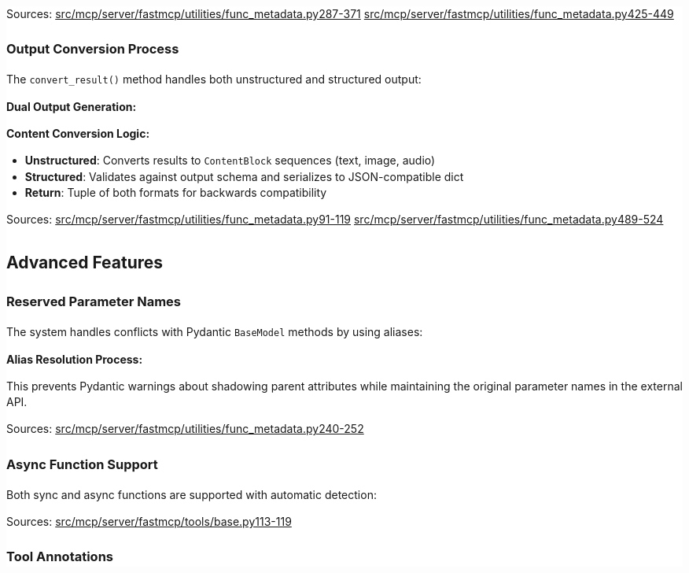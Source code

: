 ```
```

Sources: [src/mcp/server/fastmcp/utilities/func\_metadata.py287-371](https://github.com/modelcontextprotocol/python-sdk/blob/146d7efb/src/mcp/server/fastmcp/utilities/func_metadata.py#L287-L371) [src/mcp/server/fastmcp/utilities/func\_metadata.py425-449](https://github.com/modelcontextprotocol/python-sdk/blob/146d7efb/src/mcp/server/fastmcp/utilities/func_metadata.py#L425-L449)

### Output Conversion Process

The `convert_result()` method handles both unstructured and structured output:

**Dual Output Generation:**

```
```

**Content Conversion Logic:**

- **Unstructured**: Converts results to `ContentBlock` sequences (text, image, audio)
- **Structured**: Validates against output schema and serializes to JSON-compatible dict
- **Return**: Tuple of both formats for backwards compatibility

Sources: [src/mcp/server/fastmcp/utilities/func\_metadata.py91-119](https://github.com/modelcontextprotocol/python-sdk/blob/146d7efb/src/mcp/server/fastmcp/utilities/func_metadata.py#L91-L119) [src/mcp/server/fastmcp/utilities/func\_metadata.py489-524](https://github.com/modelcontextprotocol/python-sdk/blob/146d7efb/src/mcp/server/fastmcp/utilities/func_metadata.py#L489-L524)

## Advanced Features

### Reserved Parameter Names

The system handles conflicts with Pydantic `BaseModel` methods by using aliases:

```
```

**Alias Resolution Process:**

```
```

This prevents Pydantic warnings about shadowing parent attributes while maintaining the original parameter names in the external API.

Sources: [src/mcp/server/fastmcp/utilities/func\_metadata.py240-252](https://github.com/modelcontextprotocol/python-sdk/blob/146d7efb/src/mcp/server/fastmcp/utilities/func_metadata.py#L240-L252)

### Async Function Support

Both sync and async functions are supported with automatic detection:

```
```

Sources: [src/mcp/server/fastmcp/tools/base.py113-119](https://github.com/modelcontextprotocol/python-sdk/blob/146d7efb/src/mcp/server/fastmcp/tools/base.py#L113-L119)

### Tool Annotations
